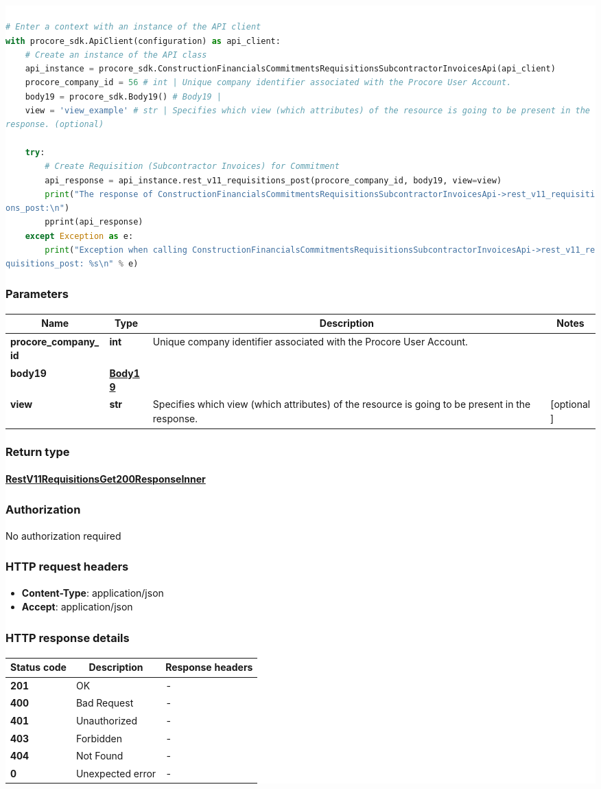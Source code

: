 ```python

# Enter a context with an instance of the API client
with procore_sdk.ApiClient(configuration) as api_client:
    # Create an instance of the API class
    api_instance = procore_sdk.ConstructionFinancialsCommitmentsRequisitionsSubcontractorInvoicesApi(api_client)
    procore_company_id = 56 # int | Unique company identifier associated with the Procore User Account.
    body19 = procore_sdk.Body19() # Body19 | 
    view = 'view_example' # str | Specifies which view (which attributes) of the resource is going to be present in the response. (optional)

    try:
        # Create Requisition (Subcontractor Invoices) for Commitment
        api_response = api_instance.rest_v11_requisitions_post(procore_company_id, body19, view=view)
        print("The response of ConstructionFinancialsCommitmentsRequisitionsSubcontractorInvoicesApi->rest_v11_requisitions_post:\n")
        pprint(api_response)
    except Exception as e:
        print("Exception when calling ConstructionFinancialsCommitmentsRequisitionsSubcontractorInvoicesApi->rest_v11_requisitions_post: %s\n" % e)
```



### Parameters


Name | Type | Description  | Notes
------------- | ------------- | ------------- | -------------
 **procore_company_id** | **int**| Unique company identifier associated with the Procore User Account. | 
 **body19** | [**Body19**](Body19.md)|  | 
 **view** | **str**| Specifies which view (which attributes) of the resource is going to be present in the response. | [optional] 

### Return type

[**RestV11RequisitionsGet200ResponseInner**](RestV11RequisitionsGet200ResponseInner.md)

### Authorization

No authorization required

### HTTP request headers

 - **Content-Type**: application/json
 - **Accept**: application/json

### HTTP response details

| Status code | Description | Response headers |
|-------------|-------------|------------------|
**201** | OK |  -  |
**400** | Bad Request |  -  |
**401** | Unauthorized |  -  |
**403** | Forbidden |  -  |
**404** | Not Found |  -  |
**0** | Unexpected error |  -  |
